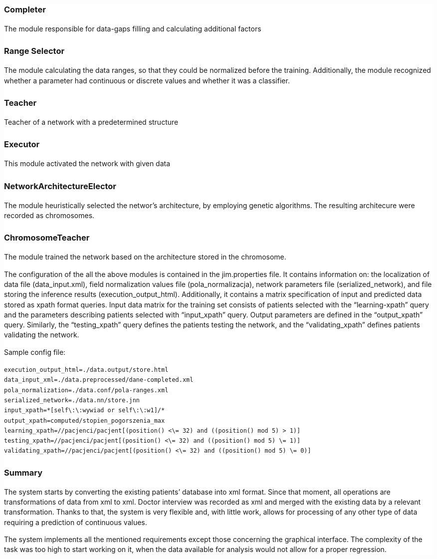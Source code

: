 ### Completer
The module responsible for data-gaps filling and calculating additional factors

### Range Selector
The module calculating the data ranges, so that they could be normalized before the training. Additionally, the module recognized whether a parameter had continuous or discrete values and whether it was a classifier. 

### Teacher
Teacher of a network with a predetermined structure

### Executor
This module activated the network with given data

### NetworkArchitectureElector
The module heuristically selected the networ’s architecture, by employing genetic algorithms. The resulting architecure were recorded as chromosomes.  

### ChromosomeTeacher
The module trained the network based on the architecture stored in the chromosome. 

The configuration of the all the above modules is contained in the jim.properties file. It contains information on: the localization of data file (data_input.xml), field normalization values file (pola_normalizacja), network parameters file (serialized_network), and file storing the inference results (execution_output_html). Additionally, it contains a matrix specification of input and predicted data stored as xpath format queries.  Input data matrix for the training set consists of patients selected with the “learning-xpath” query and  the parameters describing patients selected with “input_xpath” query. Output parameters are defined in the “output_xpath” query. Similarly, the “testing_xpath” query defines the patients testing the network, and the “validating_xpath” defines patients validating the network.

Sample config file:

    execution_output_html=./data.output/store.html
    data_input_xml=./data.preprocessed/dane-completed.xml
    pola_normalization=./data.conf/pola-ranges.xml
    serialized_network=./data.nn/store.jnn
    input_xpath=*[self\:\:wywiad or self\:\:w1]/*
    output_xpath=computed/stopien_pogorszenia_max
    learning_xpath=//pacjenci/pacjent[(position() <\= 32) and ((position() mod 5) > 1)]
    testing_xpath=//pacjenci/pacjent[(position() <\= 32) and ((position() mod 5) \= 1)]
    validating_xpath=//pacjenci/pacjent[(position() <\= 32) and ((position() mod 5) \= 0)]


### Summary
The system starts by converting the existing patients’ database into xml format. Since that moment, all operations are transformations of data from xml to xml. Doctor interview was recorded as xml and merged with the existing data by a relevant transformation. Thanks to that, the system is very flexible and, with little work, allows for processing of any other type of data requiring a prediction of continuous values. 

The system implements all the mentioned requirements except those concerning the graphical interface. The complexity of the task was too high to start working on it, when the data available for analysis would not allow for a proper regression. 
